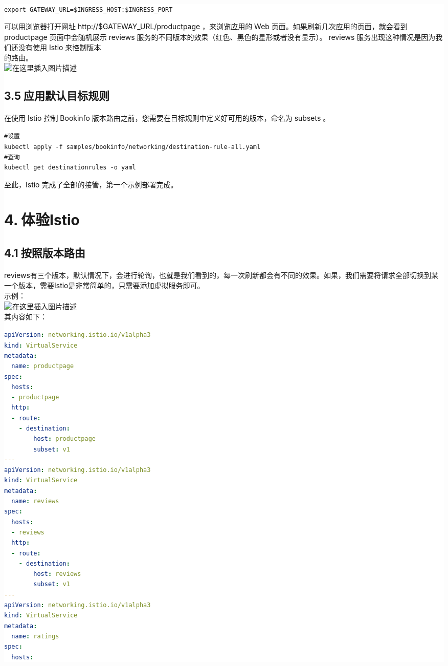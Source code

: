 ```shell
export GATEWAY_URL=$INGRESS_HOST:$INGRESS_PORT
```

可以⽤浏览器打开⽹址 http://\$GATEWAY\_URL/productpage ，来浏览应⽤的 Web ⻚⾯。如果刷新⼏次应⽤的⻚⾯，就会看到 productpage ⻚⾯中会随机展示 reviews 服务的不同版本的效果（红⾊、⿊⾊的星形或者没有显示）。 reviews 服务出现这种情况是因为我们还没有使⽤ Istio 来控制版本  
的路由。  
![在这里插入图片描述](https://img-blog.csdnimg.cn/c7bfc302c4514ce5b84fe249d74ff43d.png?x-oss-process=image/watermark,type_d3F5LXplbmhlaQ,shadow_50,text_Q1NETiBAZkZlZS1vcHM=,size_20,color_FFFFFF,t_70,g_se,x_16)

## 3.5 应⽤默认⽬标规则

在使⽤ Istio 控制 Bookinfo 版本路由之前，您需要在⽬标规则中定义好可⽤的版本，命名为 subsets 。

```shell
#设置
kubectl apply -f samples/bookinfo/networking/destination-rule-all.yaml
#查询
kubectl get destinationrules -o yaml
```

⾄此，Istio 完成了全部的接管，第⼀个示例部署完成。

# 4\. 体验Istio

## 4.1 按照版本路由

reviews有三个版本，默认情况下，会进⾏轮询，也就是我们看到的，每⼀次刷新都会有不同的效果。如果，我们需要将请求全部切换到某⼀个版本，需要Istio是⾮常简单的，只需要添加虚拟服务即可。  
示例：  
![在这里插入图片描述](https://img-blog.csdnimg.cn/c354fdda834e4589bb38e34271110d0e.png)  
其内容如下：

```yml
apiVersion: networking.istio.io/v1alpha3
kind: VirtualService
metadata:
  name: productpage
spec:
  hosts:
  - productpage
  http:
  - route:
    - destination:
        host: productpage
        subset: v1
---
apiVersion: networking.istio.io/v1alpha3
kind: VirtualService
metadata:
  name: reviews
spec:
  hosts:
  - reviews
  http:
  - route:
    - destination:
        host: reviews
        subset: v1
---
apiVersion: networking.istio.io/v1alpha3
kind: VirtualService
metadata:
  name: ratings
spec:
  hosts:
```